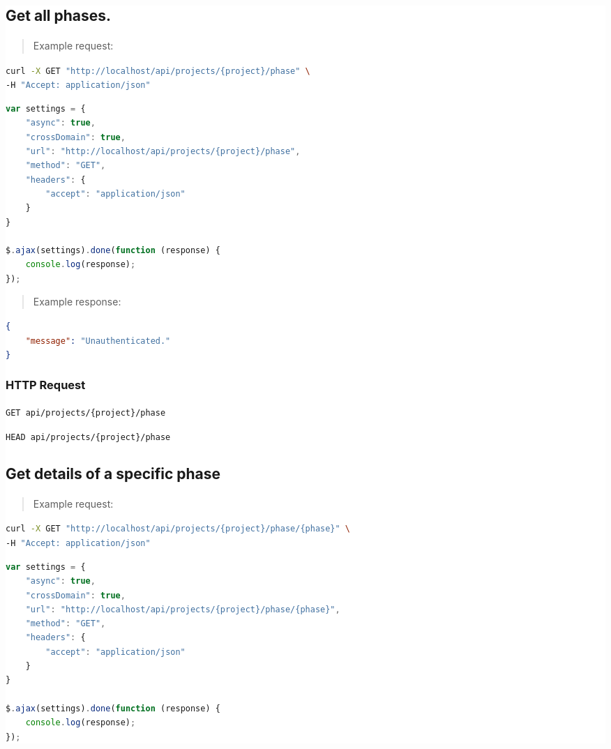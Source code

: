 


## Get all phases.

> Example request:

```bash
curl -X GET "http://localhost/api/projects/{project}/phase" \
-H "Accept: application/json"
```

```javascript
var settings = {
    "async": true,
    "crossDomain": true,
    "url": "http://localhost/api/projects/{project}/phase",
    "method": "GET",
    "headers": {
        "accept": "application/json"
    }
}

$.ajax(settings).done(function (response) {
    console.log(response);
});
```

> Example response:

```json
{
    "message": "Unauthenticated."
}
```

### HTTP Request
`GET api/projects/{project}/phase`

`HEAD api/projects/{project}/phase`





## Get details of a specific phase

> Example request:

```bash
curl -X GET "http://localhost/api/projects/{project}/phase/{phase}" \
-H "Accept: application/json"
```

```javascript
var settings = {
    "async": true,
    "crossDomain": true,
    "url": "http://localhost/api/projects/{project}/phase/{phase}",
    "method": "GET",
    "headers": {
        "accept": "application/json"
    }
}

$.ajax(settings).done(function (response) {
    console.log(response);
});
```
